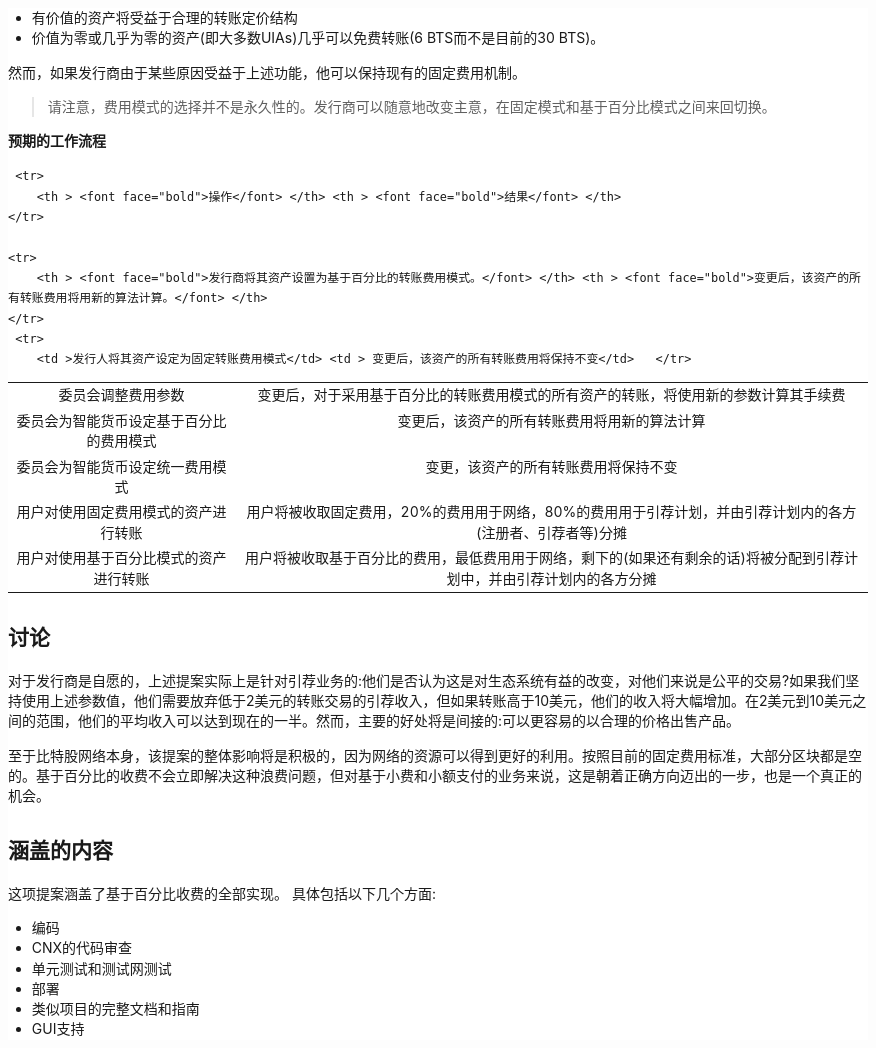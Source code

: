 - 有价值的资产将受益于合理的转账定价结构
- 价值为零或几乎为零的资产(即大多数UIAs)几乎可以免费转账(6 BTS而不是目前的30 BTS)。

然而，如果发行商由于某些原因受益于上述功能，他可以保持现有的固定费用机制。

> 请注意，费用模式的选择并不是永久性的。发行商可以随意地改变主意，在固定模式和基于百分比模式之间来回切换。

**预期的工作流程**

<table style="text-align:center;"><tbody>

     <tr>
        <th > <font face="bold">操作</font> </th> <th > <font face="bold">结果</font> </th>
    </tr>	

    <tr>
        <th > <font face="bold">发行商将其资产设置为基于百分比的转账费用模式。</font> </th> <th > <font face="bold">变更后，该资产的所有转账费用将用新的算法计算。</font> </th>
    </tr>
     <tr>
        <td >发行人将其资产设定为固定转账费用模式</td> <td > 变更后，该资产的所有转账费用将保持不变</td>   </tr>
 <tr>
        <td > 委员会调整费用参数 </td> <td >变更后，对于采用基于百分比的转账费用模式的所有资产的转账，将使用新的参数计算其手续费 </td>   </tr>
 <tr>
        <td > 委员会为智能货币设定基于百分比的费用模式</td> <td > 变更后，该资产的所有转账费用将用新的算法计算 </td>   </tr>
 <tr>
        <td > 委员会为智能货币设定统一费用模式 </td> <td > 变更，该资产的所有转账费用将保持不变 </td>  </tr>
 <tr>
        <td > 用户对使用固定费用模式的资产进行转账 </td> <td > 用户将被收取固定费用，20%的费用用于网络，80%的费用用于引荐计划，并由引荐计划内的各方(注册者、引荐者等)分摊 </td>  </tr>
 <tr>
        <td > 用户对使用基于百分比模式的资产进行转账</td> <td > 用户将被收取基于百分比的费用，最低费用用于网络，剩下的(如果还有剩余的话)将被分配到引荐计划中，并由引荐计划内的各方分摊  </tr>
</table>

## 讨论 ##

对于发行商是自愿的，上述提案实际上是针对引荐业务的:他们是否认为这是对生态系统有益的改变，对他们来说是公平的交易?如果我们坚持使用上述参数值，他们需要放弃低于2美元的转账交易的引荐收入，但如果转账高于10美元，他们的收入将大幅增加。在2美元到10美元之间的范围，他们的平均收入可以达到现在的一半。然而，主要的好处将是间接的:可以更容易的以合理的价格出售产品。

至于比特股网络本身，该提案的整体影响将是积极的，因为网络的资源可以得到更好的利用。按照目前的固定费用标准，大部分区块都是空的。基于百分比的收费不会立即解决这种浪费问题，但对基于小费和小额支付的业务来说，这是朝着正确方向迈出的一步，也是一个真正的机会。

## 涵盖的内容 ##

这项提案涵盖了基于百分比收费的全部实现。
具体包括以下几个方面:

- 编码
- CNX的代码审查
- 单元测试和测试网测试
- 部署
- 类似项目的完整文档和指南
- GUI支持

